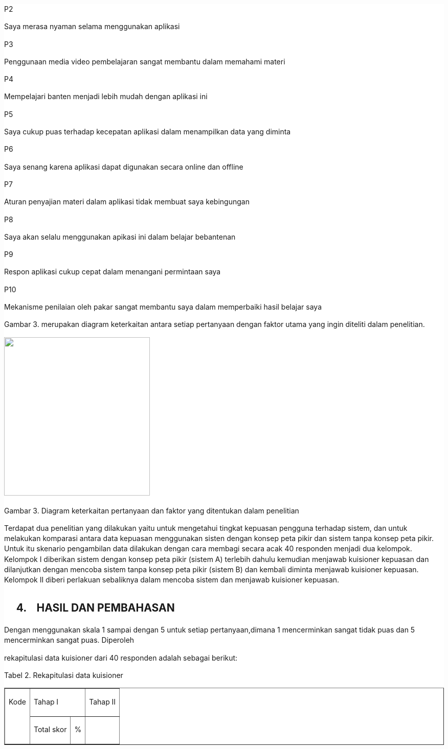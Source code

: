 <tr><td style="vertical-align:top;">
<p><span class="font0">P2</span></p></td><td style="vertical-align:middle;">
<p><span class="font0">Saya merasa nyaman selama menggunakan aplikasi</span></p></td></tr>
<tr><td style="vertical-align:top;">
<p><span class="font0">P3</span></p></td><td style="vertical-align:middle;">
<p><span class="font0">Penggunaan media video pembelajaran sangat membantu dalam memahami materi</span></p></td></tr>
<tr><td style="vertical-align:top;">
<p><span class="font0">P4</span></p></td><td style="vertical-align:middle;">
<p><span class="font0">Mempelajari banten menjadi lebih mudah dengan aplikasi ini</span></p></td></tr>
<tr><td style="vertical-align:top;">
<p><span class="font0">P5</span></p></td><td style="vertical-align:middle;">
<p><span class="font0">Saya cukup puas terhadap kecepatan aplikasi dalam menampilkan data yang diminta</span></p></td></tr>
<tr><td style="vertical-align:top;">
<p><span class="font0">P6</span></p></td><td style="vertical-align:middle;">
<p><span class="font0">Saya senang karena aplikasi dapat digunakan secara online dan offline</span></p></td></tr>
<tr><td style="vertical-align:top;">
<p><span class="font0">P7</span></p></td><td style="vertical-align:middle;">
<p><span class="font0">Aturan penyajian materi dalam aplikasi tidak membuat saya kebingungan</span></p></td></tr>
<tr><td style="vertical-align:top;">
<p><span class="font0">P8</span></p></td><td style="vertical-align:middle;">
<p><span class="font0">Saya akan selalu menggunakan apikasi ini dalam belajar bebantenan</span></p></td></tr>
<tr><td style="vertical-align:top;">
<p><span class="font0">P9</span></p></td><td style="vertical-align:middle;">
<p><span class="font0">Respon aplikasi cukup cepat dalam menangani permintaan saya</span></p></td></tr>
<tr><td style="vertical-align:top;">
<p><span class="font0">P10</span></p></td><td style="vertical-align:middle;">
<p><span class="font0">Mekanisme penilaian oleh pakar sangat membantu saya dalam memperbaiki hasil belajar saya</span></p></td></tr>
</table>
<p><span class="font1">Gambar 3. merupakan diagram keterkaitan antara setiap pertanyaan dengan faktor utama yang ingin diteliti dalam penelitian.</span></p><img src="https://jurnal.harianregional.com/media/41909-5.jpg" alt="" style="width:214pt;height:233pt;">
<p><span class="font0">Gambar 3. Diagram keterkaitan pertanyaan dan faktor yang ditentukan dalam penelitian</span></p>
<p><span class="font1">Terdapat dua penelitian yang dilakukan yaitu untuk mengetahui tingkat kepuasan pengguna terhadap sistem, dan untuk melakukan komparasi antara data kepuasan menggunakan sisten dengan konsep peta pikir dan sistem tanpa konsep peta pikir. Untuk itu skenario pengambilan data dilakukan dengan cara membagi secara acak 40 responden menjadi dua kelompok. Kelompok I diberikan sistem dengan konsep peta pikir (sistem A) terlebih dahulu kemudian menjawab kuisioner kepuasan dan dilanjutkan dengan mencoba sistem tanpa konsep peta pikir (sistem B) dan kembali diminta menjawab kuisioner kepuasan. Kelompok II diberi perlakuan sebaliknya dalam mencoba sistem dan menjawab kuisioner kepuasan.</span></p>
<ul style="list-style:none;"><li>
<h2><a name="bookmark6"></a><span class="font1" style="font-weight:bold;"><a name="bookmark7"></a>4. &nbsp;&nbsp;&nbsp;HASIL DAN PEMBAHASAN</span></h2></li></ul>
<p><span class="font1">Dengan menggunakan skala 1 sampai dengan 5 untuk setiap pertanyaan,dimana 1 mencerminkan sangat tidak puas dan 5 mencerminkan sangat puas. Diperoleh</span></p>
<p><span class="font1">rekapitulasi data kuisioner dari 40 responden adalah sebagai berikut:</span></p>
<p><span class="font1">Tabel 2. Rekapitulasi data kuisioner</span></p>
<table border="1">
<tr><td rowspan="2" style="vertical-align:top;">
<p><span class="font0">Kode</span></p></td><td colspan="2" style="vertical-align:bottom;">
<p><span class="font0">Tahap I</span></p></td><td colspan="2" style="vertical-align:bottom;">
<p><span class="font0">Tahap II</span></p></td></tr>
<tr><td style="vertical-align:middle;">
<p><span class="font0">Total skor</span></p></td><td style="vertical-align:top;">
<p><span class="font0">%</span></p></td><td style="vertical-align:middle;">